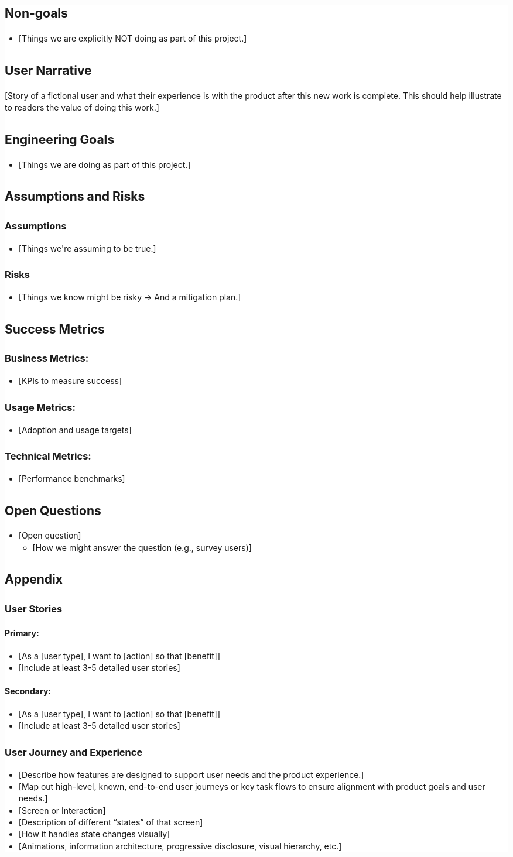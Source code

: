 ## Non-goals
- [Things we are explicitly NOT doing as part of this project.]

## User Narrative
[Story of a fictional user and what their experience is with the product after this new work is complete. This should help illustrate to readers the value of doing this work.]

## Engineering Goals
- [Things we are doing as part of this project.]

## Assumptions and Risks
### Assumptions
- [Things we're assuming to be true.]

### Risks
- [Things we know might be risky → And a mitigation plan.]

## Success Metrics
### Business Metrics:
- [KPIs to measure success]

### Usage Metrics:
- [Adoption and usage targets]

### Technical Metrics:
- [Performance benchmarks]

## Open Questions
- [Open question]
	- [How we might answer the question (e.g., survey users)]

## Appendix
### User Stories
#### Primary:
- [As a [user type], I want to [action] so that [benefit]]
- [Include at least 3-5 detailed user stories]

#### Secondary:
- [As a [user type], I want to [action] so that [benefit]]
- [Include at least 3-5 detailed user stories]

### User Journey and Experience
- [Describe how features are designed to support user needs and the product experience.]
- [Map out high-level, known, end-to-end user journeys or key task flows to ensure alignment with product goals and user needs.]
- [Screen or Interaction]
- [Description of different “states” of that screen]
- [How it handles state changes visually]
- [Animations, information architecture, progressive disclosure, visual hierarchy, etc.]
